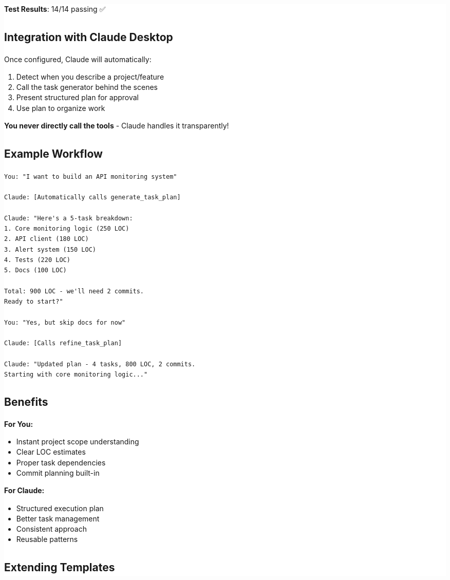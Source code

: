 **Test Results**: 14/14 passing ✅

## Integration with Claude Desktop

Once configured, Claude will automatically:
1. Detect when you describe a project/feature
2. Call the task generator behind the scenes
3. Present structured plan for approval
4. Use plan to organize work

**You never directly call the tools** - Claude handles it transparently!

## Example Workflow

```
You: "I want to build an API monitoring system"

Claude: [Automatically calls generate_task_plan]

Claude: "Here's a 5-task breakdown:
1. Core monitoring logic (250 LOC)
2. API client (180 LOC)
3. Alert system (150 LOC)
4. Tests (220 LOC)
5. Docs (100 LOC)

Total: 900 LOC - we'll need 2 commits.
Ready to start?"

You: "Yes, but skip docs for now"

Claude: [Calls refine_task_plan]

Claude: "Updated plan - 4 tasks, 800 LOC, 2 commits.
Starting with core monitoring logic..."
```

## Benefits

**For You:**
- Instant project scope understanding
- Clear LOC estimates
- Proper task dependencies
- Commit planning built-in

**For Claude:**
- Structured execution plan
- Better task management
- Consistent approach
- Reusable patterns

## Extending Templates
